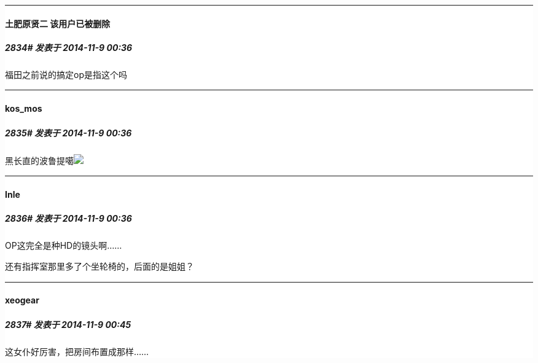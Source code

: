 





-----

####   土肥原贤二 该用户已被删除 
##### 2834#       发表于 2014-11-9 00:36




福田之前说的搞定op是指这个吗







-----

####  kos_mos  
##### 2835#       发表于 2014-11-9 00:36




黑长直的波鲁提噶<img src="https://static.saraba1st.com/image/smiley/face/161.jpg" referrerpolicy="no-referrer"> 







-----

####  Inle  
##### 2836#       发表于 2014-11-9 00:36




OP这完全是种HD的镜头啊……

还有指挥室那里多了个坐轮椅的，后面的是姐姐？







-----

####  xeogear  
##### 2837#       发表于 2014-11-9 00:45




这女仆好厉害，把房间布置成那样……






